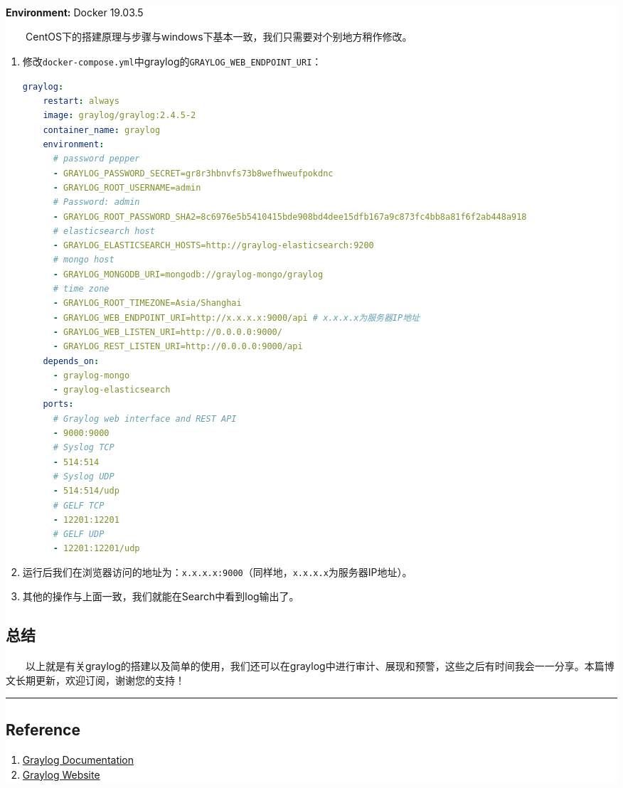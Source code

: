 **Environment:** Docker 19.03.5

&emsp;&emsp;CentOS下的搭建原理与步骤与windows下基本一致，我们只需要对个别地方稍作修改。

1. 修改`docker-compose.yml`中graylog的`GRAYLOG_WEB_ENDPOINT_URI`：

   ```yaml
   graylog:
       restart: always
       image: graylog/graylog:2.4.5-2
       container_name: graylog
       environment:
         # password pepper
         - GRAYLOG_PASSWORD_SECRET=gr8r3hbnvfs73b8wefhweufpokdnc
         - GRAYLOG_ROOT_USERNAME=admin
         # Password: admin
         - GRAYLOG_ROOT_PASSWORD_SHA2=8c6976e5b5410415bde908bd4dee15dfb167a9c873fc4bb8a81f6f2ab448a918
         # elasticsearch host
         - GRAYLOG_ELASTICSEARCH_HOSTS=http://graylog-elasticsearch:9200
         # mongo host
         - GRAYLOG_MONGODB_URI=mongodb://graylog-mongo/graylog
         # time zone
         - GRAYLOG_ROOT_TIMEZONE=Asia/Shanghai
         - GRAYLOG_WEB_ENDPOINT_URI=http://x.x.x.x:9000/api # x.x.x.x为服务器IP地址
         - GRAYLOG_WEB_LISTEN_URI=http://0.0.0.0:9000/
         - GRAYLOG_REST_LISTEN_URI=http://0.0.0.0:9000/api
       depends_on:
         - graylog-mongo
         - graylog-elasticsearch
       ports:
         # Graylog web interface and REST API
         - 9000:9000
         # Syslog TCP
         - 514:514
         # Syslog UDP
         - 514:514/udp
         # GELF TCP
         - 12201:12201
         # GELF UDP
         - 12201:12201/udp
   ```

2. 运行后我们在浏览器访问的地址为：`x.x.x.x:9000`（同样地，`x.x.x.x`为服务器IP地址）。

3. 其他的操作与上面一致，我们就能在Search中看到log输出了。

## 总结

&emsp;&emsp;以上就是有关graylog的搭建以及简单的使用，我们还可以在graylog中进行审计、展现和预警，这些之后有时间我会一一分享。本篇博文长期更新，欢迎订阅，谢谢您的支持！

---

## Reference

1. [Graylog Documentation](http://docs.graylog.org/en/3.1/index.html)
2. [Graylog Website](https://www.graylog.org/)
